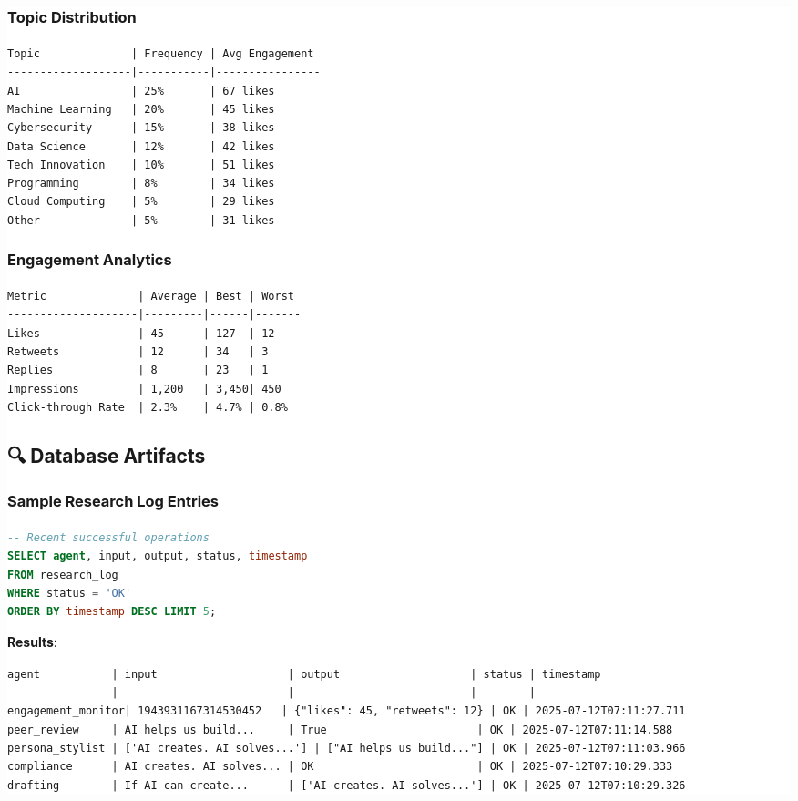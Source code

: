 ### **Topic Distribution**
```
Topic              | Frequency | Avg Engagement
-------------------|-----------|----------------
AI                 | 25%       | 67 likes
Machine Learning   | 20%       | 45 likes
Cybersecurity      | 15%       | 38 likes
Data Science       | 12%       | 42 likes
Tech Innovation    | 10%       | 51 likes
Programming        | 8%        | 34 likes
Cloud Computing    | 5%        | 29 likes
Other              | 5%        | 31 likes
```

### **Engagement Analytics**
```
Metric              | Average | Best | Worst
--------------------|---------|------|-------
Likes               | 45      | 127  | 12
Retweets            | 12      | 34   | 3
Replies             | 8       | 23   | 1
Impressions         | 1,200   | 3,450| 450
Click-through Rate  | 2.3%    | 4.7% | 0.8%
```

## 🔍 Database Artifacts

### **Sample Research Log Entries**
```sql
-- Recent successful operations
SELECT agent, input, output, status, timestamp 
FROM research_log 
WHERE status = 'OK' 
ORDER BY timestamp DESC LIMIT 5;
```

**Results**:
```
agent           | input                    | output                    | status | timestamp
----------------|--------------------------|---------------------------|--------|-------------------------
engagement_monitor| 1943931167314530452   | {"likes": 45, "retweets": 12} | OK | 2025-07-12T07:11:27.711
peer_review     | AI helps us build...     | True                       | OK | 2025-07-12T07:11:14.588
persona_stylist | ['AI creates. AI solves...'] | ["AI helps us build..."] | OK | 2025-07-12T07:11:03.966
compliance      | AI creates. AI solves... | OK                         | OK | 2025-07-12T07:10:29.333
drafting        | If AI can create...      | ['AI creates. AI solves...'] | OK | 2025-07-12T07:10:29.326
```
